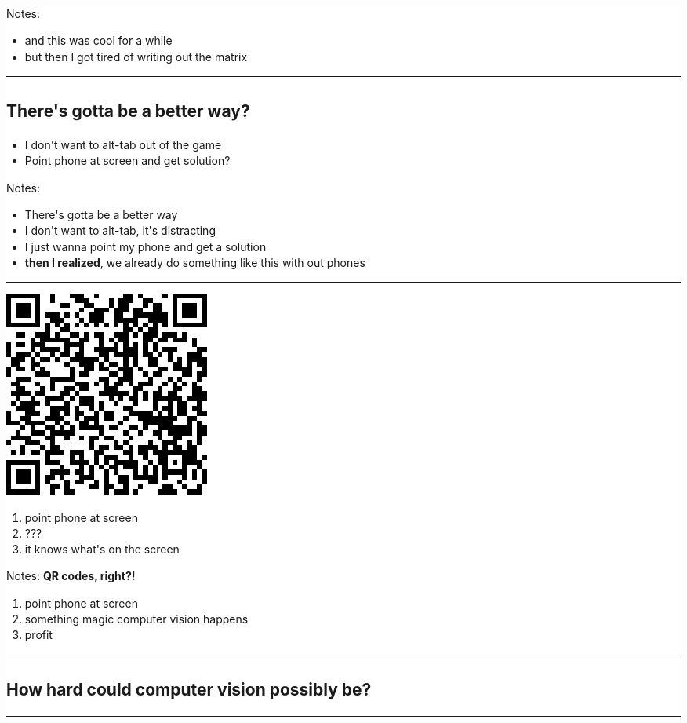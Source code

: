 Notes:
- and this was cool for a while
- but then I got tired of writing out the matrix

---

## There's gotta be a better way?

- I don't want to alt-tab out of the game 
- Point phone at screen and get solution? 

Notes:
- There's gotta be a better way
- I don't want to alt-tab, it's distracting
- I just wanna point my phone and get a solution
- **then I realized**, we already do something like this with out phones

----

![](img/qr_rick_roll.png)

1. point phone at screen 
2. ??? 
3. it knows what's on the screen 

Notes:
**QR codes, right?!**
1. point phone at screen
2. something magic computer vision happens
3. profit


---

## How hard could computer vision possibly be?

----
